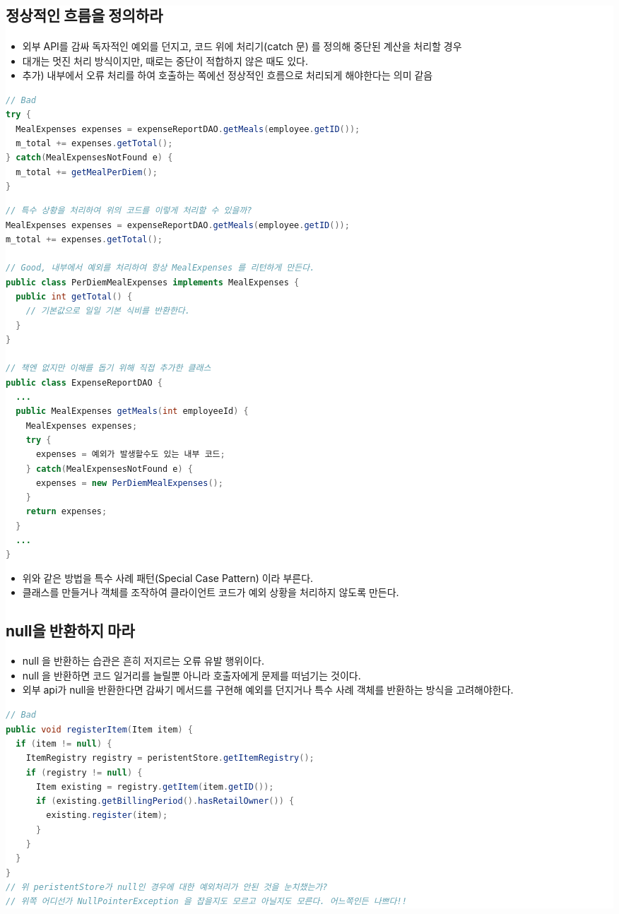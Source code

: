 
## 정상적인 흐름을 정의하라
- 외부 API를 감싸 독자적인 예외를 던지고, 코드 위에 처리기(catch 문) 를 정의해 중단된 계산을 처리할 경우
- 대개는 멋진 처리 방식이지만, 때로는 중단이 적합하지 않은 때도 있다.
- 추가) 내부에서 오류 처리를 하여 호출하는 쪽에선 정상적인 흐름으로 처리되게 해야한다는 의미 같음
```java
// Bad
try {
  MealExpenses expenses = expenseReportDAO.getMeals(employee.getID());
  m_total += expenses.getTotal();
} catch(MealExpensesNotFound e) {
  m_total += getMealPerDiem();
}
```
```java
// 특수 상황을 처리하여 위의 코드를 이렇게 처리할 수 있을까?
MealExpenses expenses = expenseReportDAO.getMeals(employee.getID());
m_total += expenses.getTotal();

// Good, 내부에서 예외를 처리하여 항상 MealExpenses 를 리턴하게 만든다.
public class PerDiemMealExpenses implements MealExpenses {
  public int getTotal() {
    // 기본값으로 일일 기본 식비를 반환한다.
  }
}

// 책엔 없지만 이해를 돕기 위해 직접 추가한 클래스
public class ExpenseReportDAO {
  ...
  public MealExpenses getMeals(int employeeId) {
    MealExpenses expenses;
    try {
      expenses = 예외가 발생할수도 있는 내부 코드;
    } catch(MealExpensesNotFound e) {
      expenses = new PerDiemMealExpenses();
    }
    return expenses;
  }
  ...
}
```
- 위와 같은 방법을 특수 사례 패턴(Special Case Pattern) 이라 부른다.
- 클래스를 만들거나 객체를 조작하여 클라이언트 코드가 예외 상황을 처리하지 않도록 만든다.

## null을 반환하지 마라
- null 을 반환하는 습관은 흔히 저지르는 오류 유발 행위이다.
- null 을 반환하면 코드 일거리를 늘릴뿐 아니라 호출자에게 문제를 떠넘기는 것이다.
- 외부 api가 null을 반환한다면 감싸기 메서드를 구현해 예외를 던지거나 특수 사례 객체를 반환하는 방식을 고려해야한다.
```java
// Bad
public void registerItem(Item item) {
  if (item != null) {
    ItemRegistry registry = peristentStore.getItemRegistry();
    if (registry != null) {
      Item existing = registry.getItem(item.getID());
      if (existing.getBillingPeriod().hasRetailOwner()) {
        existing.register(item);
      }
    }
  }
}
// 위 peristentStore가 null인 경우에 대한 예외처리가 안된 것을 눈치챘는가?
// 위쪽 어디선가 NullPointerException 을 잡을지도 모르고 아닐지도 모른다. 어느쪽인든 나쁘다!!
```